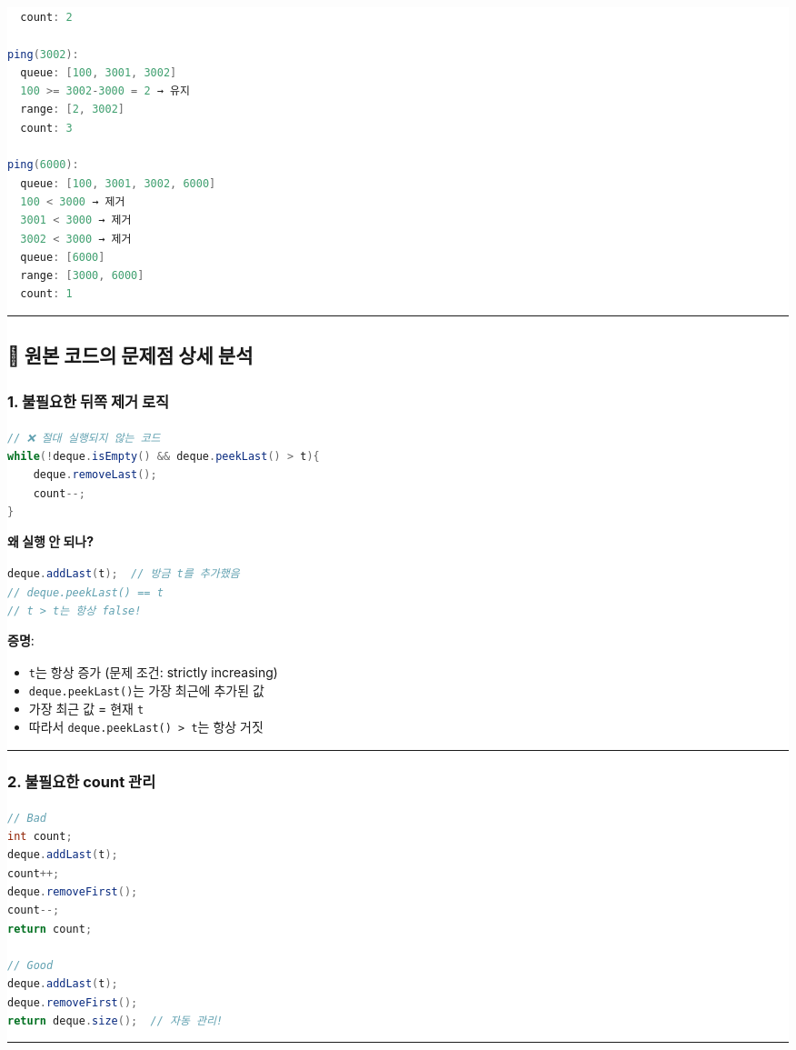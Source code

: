 ```java
  count: 2

ping(3002):
  queue: [100, 3001, 3002]
  100 >= 3002-3000 = 2 → 유지
  range: [2, 3002]
  count: 3

ping(6000):
  queue: [100, 3001, 3002, 6000]
  100 < 3000 → 제거
  3001 < 3000 → 제거
  3002 < 3000 → 제거
  queue: [6000]
  range: [3000, 6000]
  count: 1
```

---

## 💭 원본 코드의 문제점 상세 분석

### 1. 불필요한 뒤쪽 제거 로직

```java
// ❌ 절대 실행되지 않는 코드
while(!deque.isEmpty() && deque.peekLast() > t){
    deque.removeLast();
    count--;
}
```

**왜 실행 안 되나?**

```java
deque.addLast(t);  // 방금 t를 추가했음
// deque.peekLast() == t
// t > t는 항상 false!
```

**증명**:

- `t`는 항상 증가 (문제 조건: strictly increasing)
- `deque.peekLast()`는 가장 최근에 추가된 값
- 가장 최근 값 = 현재 `t`
- 따라서 `deque.peekLast() > t`는 항상 거짓

---

### 2. 불필요한 count 관리

```java
// Bad
int count;
deque.addLast(t);
count++;
deque.removeFirst();
count--;
return count;

// Good
deque.addLast(t);
deque.removeFirst();
return deque.size();  // 자동 관리!
```

---